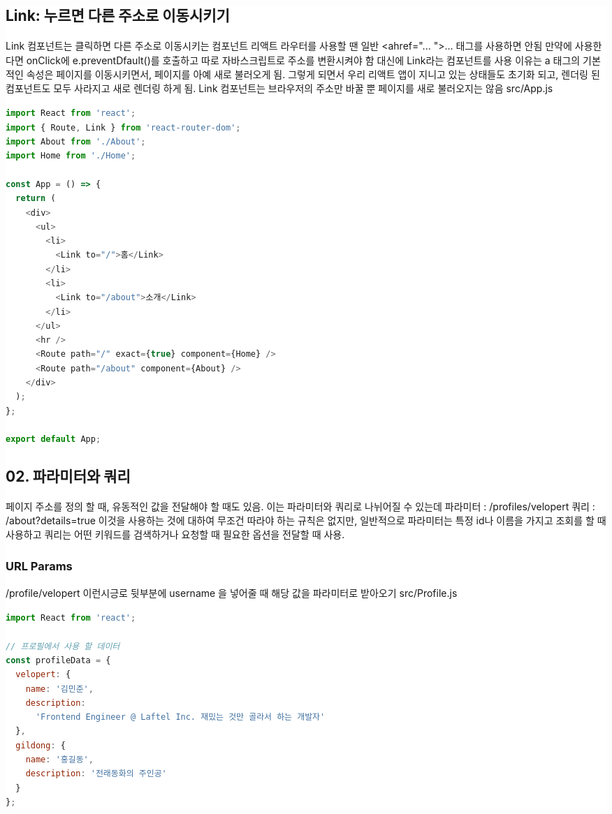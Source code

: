## Link: 누르면 다른 주소로 이동시키기
Link 컴포넌트는 클릭하면 다른 주소로 이동시키는 컴포넌트
리액트 라우터를 사용할 땐 일반 <ahref="...
">...</a> 태그를 사용하면 안됨
만약에 사용한다면 onClick에 e.preventDfault()를 호출하고 따로 자바스크립트로 주소를 변환시켜야 함
대신에 Link라는 컴포넌트를 사용
이유는 a 태그의 기본적인 속성은 페이지를 이동시키면서, 페이지를 아예 새로 불러오게 됨.
그렇게 되면서 우리 리액트 앱이 지니고 있는 상태들도 초기화 되고, 렌더링 된 컴포넌트도 모두 사라지고 새로 렌더링 하게 됨.
Link 컴포넌트는 브라우저의 주소만 바꿀 뿐 페이지를 새로 불러오지는 않음
src/App.js
```js
import React from 'react';
import { Route, Link } from 'react-router-dom';
import About from './About';
import Home from './Home';

const App = () => {
  return (
    <div>
      <ul>
        <li>
          <Link to="/">홈</Link>
        </li>
        <li>
          <Link to="/about">소개</Link>
        </li>
      </ul>
      <hr />
      <Route path="/" exact={true} component={Home} />
      <Route path="/about" component={About} />
    </div>
  );
};

export default App;
```

## 02. 파라미터와 쿼리
페이지 주소를 정의 할 때, 유동적인 값을 전달해야 할 때도 있음. 이는 파라미터와 쿼리로 나뉘어질 수 있는데
파라미터 : /profiles/velopert
쿼리 : /about?details=true
이것을 사용하는 것에 대하여 무조건 따라야 하는 규칙은 없지만, 일반적으로 파라미터는 특정 id나 이름을 가지고 조회를 할 때 사용하고 쿼리는 어떤 키워드를 검색하거나 요청할 때 필요한 옵션을 전달할 때 사용.

### URL Params
/profile/velopert 이런시긍로 뒷부분에 username 을 넣어줄 때 해당 값을 파라미터로 받아오기
src/Profile.js
```js
import React from 'react';

// 프로필에서 사용 할 데이터
const profileData = {
  velopert: {
    name: '김민준',
    description:
      'Frontend Engineer @ Laftel Inc. 재밌는 것만 골라서 하는 개발자'
  },
  gildong: {
    name: '홍길동',
    description: '전래동화의 주인공'
  }
};
```